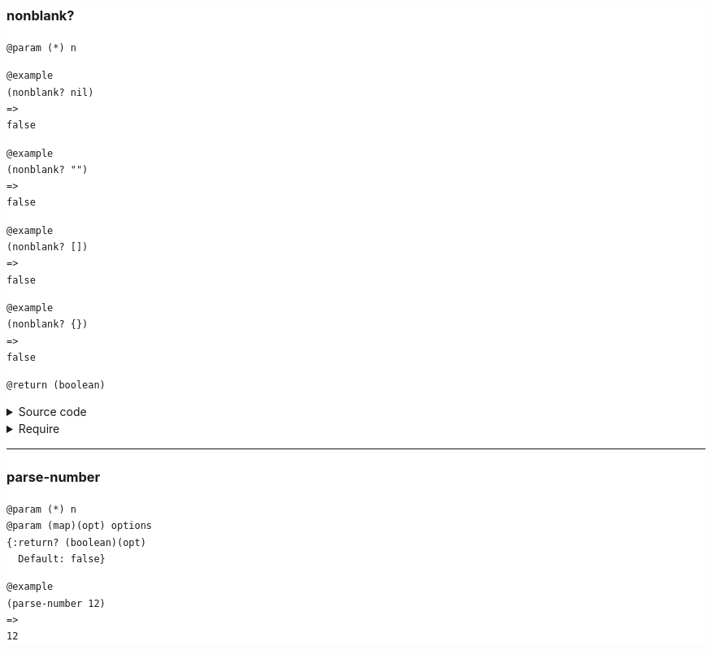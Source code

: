 ### nonblank?

```
@param (*) n
```

```
@example
(nonblank? nil)
=>
false
```

```
@example
(nonblank? "")
=>
false
```

```
@example
(nonblank? [])
=>
false
```

```
@example
(nonblank? {})
=>
false
```

```
@return (boolean)
```

<details><summary>Source code</summary></details>

<details><summary>Require</summary></details>

---

### parse-number

```
@param (*) n
@param (map)(opt) options
{:return? (boolean)(opt)
  Default: false}
```

```
@example
(parse-number 12)
=>
12
```
